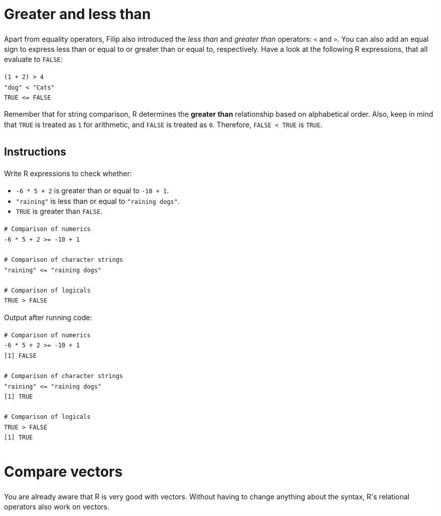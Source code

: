 # Greater and less than
Apart from equality operators, Filip also introduced the *less than* and *greater than* operators: `<` and `>`. You can also add an equal sign to express less than or equal to or greater than or equal to, respectively. Have a look at the following R expressions, that all evaluate to `FALSE`:

```
(1 + 2) > 4
"dog" < "Cats"
TRUE <= FALSE
```

Remember that for string comparison, R determines the **greater than** relationship based on alphabetical order. Also, keep in mind that `TRUE` is treated as `1` for arithmetic, and `FALSE` is treated as `0`. Therefore, `FALSE < TRUE` is `TRUE`.


## Instructions
Write R expressions to check whether:

- `-6 * 5 + 2` is greater than or equal to `-10 + 1`.
- `"raining"` is less than or equal to `"raining dogs"`.
- `TRUE` is greater than `FALSE`.

```
# Comparison of numerics
-6 * 5 + 2 >= -10 + 1

# Comparison of character strings
"raining" <= "raining dogs"

# Comparison of logicals
TRUE > FALSE
```

Output after running code:
```
# Comparison of numerics
-6 * 5 + 2 >= -10 + 1
[1] FALSE

# Comparison of character strings
"raining" <= "raining dogs"
[1] TRUE

# Comparison of logicals
TRUE > FALSE
[1] TRUE
```

# Compare vectors
You are already aware that R is very good with vectors. Without having to change anything about the syntax, R's relational operators also work on vectors.
